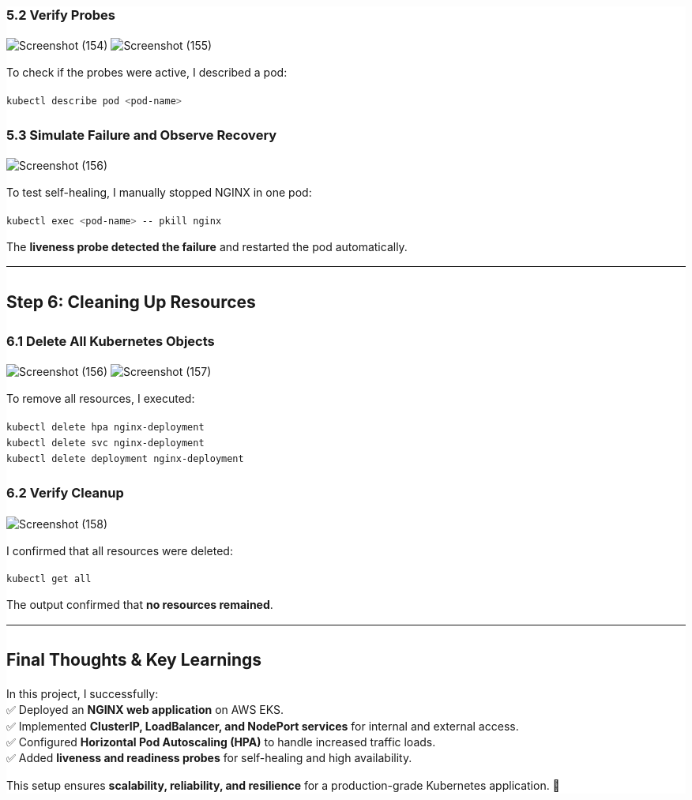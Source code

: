 ### **5.2 Verify Probes**  
![Screenshot (154)](https://github.com/user-attachments/assets/2450d8c3-5502-4395-9c7a-d5373a04ce11)
![Screenshot (155)](https://github.com/user-attachments/assets/50da0b72-a713-451b-bec5-a9e953a1dcab)


To check if the probes were active, I described a pod:  
```bash
kubectl describe pod <pod-name>
```

### **5.3 Simulate Failure and Observe Recovery**  
![Screenshot (156)](https://github.com/user-attachments/assets/7275342f-4de0-43a1-a457-022dbe84b5c3)


To test self-healing, I manually stopped NGINX in one pod:  
```bash
kubectl exec <pod-name> -- pkill nginx
```
The **liveness probe detected the failure** and restarted the pod automatically.

---

## **Step 6: Cleaning Up Resources**  

### **6.1 Delete All Kubernetes Objects**  
![Screenshot (156)](https://github.com/user-attachments/assets/1292a770-2507-4d7d-8fe1-c91aff92982f)
![Screenshot (157)](https://github.com/user-attachments/assets/c7026ed7-9982-4a30-bef7-8c028811de3d)

To remove all resources, I executed:  
```bash
kubectl delete hpa nginx-deployment
kubectl delete svc nginx-deployment
kubectl delete deployment nginx-deployment
```

### **6.2 Verify Cleanup**  
![Screenshot (158)](https://github.com/user-attachments/assets/1192c09d-19bf-4bb4-a6ab-e071257d1e90)


I confirmed that all resources were deleted:  
```bash
kubectl get all
```
The output confirmed that **no resources remained**.

---

## **Final Thoughts & Key Learnings**  
In this project, I successfully:  
✅ Deployed an **NGINX web application** on AWS EKS.  
✅ Implemented **ClusterIP, LoadBalancer, and NodePort services** for internal and external access.  
✅ Configured **Horizontal Pod Autoscaling (HPA)** to handle increased traffic loads.  
✅ Added **liveness and readiness probes** for self-healing and high availability.  

This setup ensures **scalability, reliability, and resilience** for a production-grade Kubernetes application. 🚀

